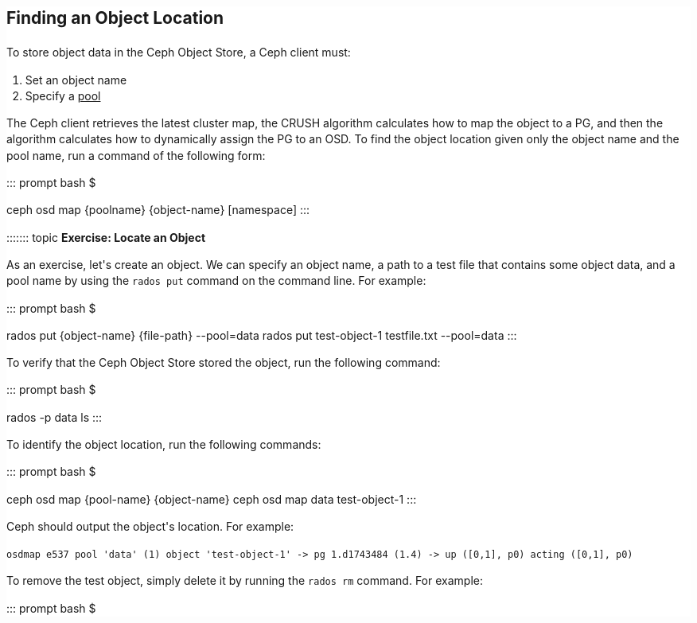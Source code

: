 ## Finding an Object Location

To store object data in the Ceph Object Store, a Ceph client must:

1.  Set an object name
2.  Specify a [pool](../pools)

The Ceph client retrieves the latest cluster map, the CRUSH algorithm
calculates how to map the object to a PG, and then the algorithm
calculates how to dynamically assign the PG to an OSD. To find the
object location given only the object name and the pool name, run a
command of the following form:

::: prompt
bash \$

ceph osd map {poolname} {object-name} \[namespace\]
:::

::::::: topic
**Exercise: Locate an Object**

As an exercise, let\'s create an object. We can specify an object name,
a path to a test file that contains some object data, and a pool name by
using the `rados put` command on the command line. For example:

::: prompt
bash \$

rados put {object-name} {file-path} \--pool=data rados put test-object-1
testfile.txt \--pool=data
:::

To verify that the Ceph Object Store stored the object, run the
following command:

::: prompt
bash \$

rados -p data ls
:::

To identify the object location, run the following commands:

::: prompt
bash \$

ceph osd map {pool-name} {object-name} ceph osd map data test-object-1
:::

Ceph should output the object\'s location. For example:

    osdmap e537 pool 'data' (1) object 'test-object-1' -> pg 1.d1743484 (1.4) -> up ([0,1], p0) acting ([0,1], p0)

To remove the test object, simply delete it by running the `rados rm`
command. For example:

::: prompt
bash \$
